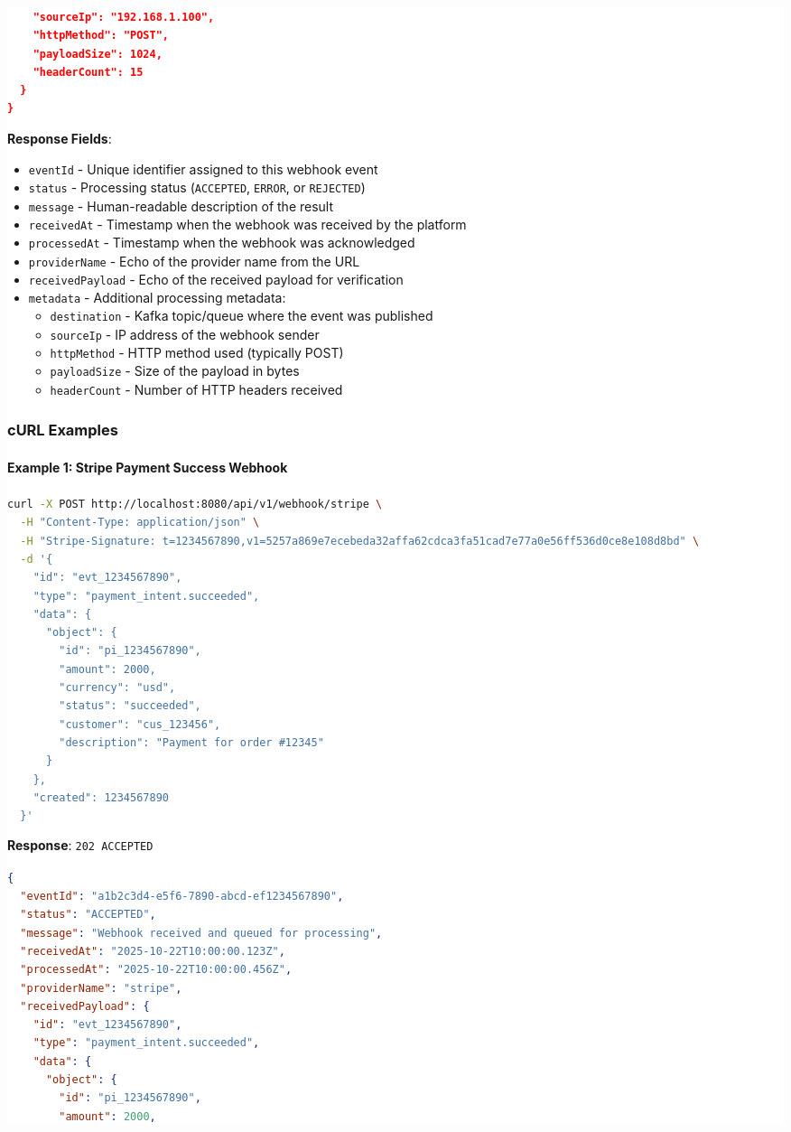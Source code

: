 ```json
    "sourceIp": "192.168.1.100",
    "httpMethod": "POST",
    "payloadSize": 1024,
    "headerCount": 15
  }
}
```

**Response Fields**:
- `eventId` - Unique identifier assigned to this webhook event
- `status` - Processing status (`ACCEPTED`, `ERROR`, or `REJECTED`)
- `message` - Human-readable description of the result
- `receivedAt` - Timestamp when the webhook was received by the platform
- `processedAt` - Timestamp when the webhook was acknowledged
- `providerName` - Echo of the provider name from the URL
- `receivedPayload` - Echo of the received payload for verification
- `metadata` - Additional processing metadata:
  - `destination` - Kafka topic/queue where the event was published
  - `sourceIp` - IP address of the webhook sender
  - `httpMethod` - HTTP method used (typically POST)
  - `payloadSize` - Size of the payload in bytes
  - `headerCount` - Number of HTTP headers received

### cURL Examples

#### Example 1: Stripe Payment Success Webhook
```bash
curl -X POST http://localhost:8080/api/v1/webhook/stripe \
  -H "Content-Type: application/json" \
  -H "Stripe-Signature: t=1234567890,v1=5257a869e7ecebeda32affa62cdca3fa51cad7e77a0e56ff536d0ce8e108d8bd" \
  -d '{
    "id": "evt_1234567890",
    "type": "payment_intent.succeeded",
    "data": {
      "object": {
        "id": "pi_1234567890",
        "amount": 2000,
        "currency": "usd",
        "status": "succeeded",
        "customer": "cus_123456",
        "description": "Payment for order #12345"
      }
    },
    "created": 1234567890
  }'
```

**Response**: `202 ACCEPTED`
```json
{
  "eventId": "a1b2c3d4-e5f6-7890-abcd-ef1234567890",
  "status": "ACCEPTED",
  "message": "Webhook received and queued for processing",
  "receivedAt": "2025-10-22T10:00:00.123Z",
  "processedAt": "2025-10-22T10:00:00.456Z",
  "providerName": "stripe",
  "receivedPayload": {
    "id": "evt_1234567890",
    "type": "payment_intent.succeeded",
    "data": {
      "object": {
        "id": "pi_1234567890",
        "amount": 2000,
```